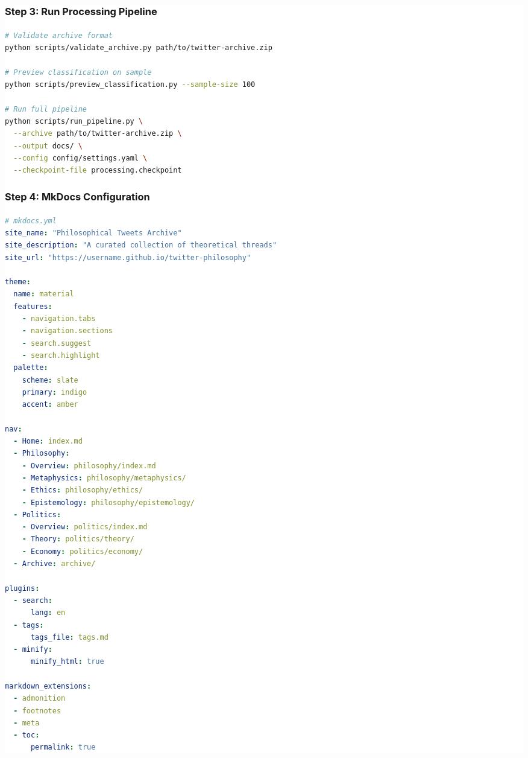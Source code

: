 ### Step 3: Run Processing Pipeline
```bash
# Validate archive format
python scripts/validate_archive.py path/to/twitter-archive.zip

# Preview classification on sample
python scripts/preview_classification.py --sample-size 100

# Run full pipeline
python scripts/run_pipeline.py \
  --archive path/to/twitter-archive.zip \
  --output docs/ \
  --config config/settings.yaml \
  --checkpoint-file processing.checkpoint
```

### Step 4: MkDocs Configuration
```yaml
# mkdocs.yml
site_name: "Philosophical Tweets Archive"
site_description: "A curated collection of theoretical threads"
site_url: "https://username.github.io/twitter-philosophy"

theme:
  name: material
  features:
    - navigation.tabs
    - navigation.sections
    - search.suggest
    - search.highlight
  palette:
    scheme: slate
    primary: indigo
    accent: amber

nav:
  - Home: index.md
  - Philosophy:
    - Overview: philosophy/index.md
    - Metaphysics: philosophy/metaphysics/
    - Ethics: philosophy/ethics/
    - Epistemology: philosophy/epistemology/
  - Politics:
    - Overview: politics/index.md
    - Theory: politics/theory/
    - Economy: politics/economy/
  - Archive: archive/

plugins:
  - search:
      lang: en
  - tags:
      tags_file: tags.md
  - minify:
      minify_html: true

markdown_extensions:
  - admonition
  - footnotes
  - meta
  - toc:
      permalink: true
```
